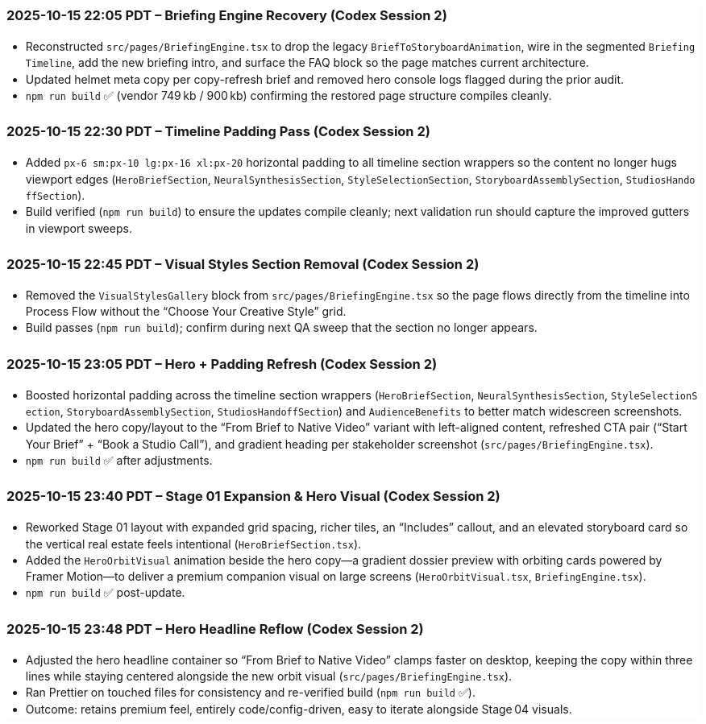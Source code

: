 ### 2025-10-15 22:05 PDT – Briefing Engine Recovery (Codex Session 2)
- Reconstructed `src/pages/BriefingEngine.tsx` to drop the legacy `BriefToStoryboardAnimation`, wire in the segmented `BriefingTimeline`, add the new briefing intro, and surface the FAQ block so the page matches current architecture.
- Updated helmet meta copy per copy-refresh brief and removed hero console logs flagged during the prior audit.
- `npm run build` ✅ (vendor 749 kb / 900 kb) confirming the restored page structure compiles cleanly.

### 2025-10-15 22:30 PDT – Timeline Padding Pass (Codex Session 2)
- Added `px-6 sm:px-10 lg:px-16 xl:px-20` horizontal padding to all timeline section wrappers so the content no longer hugs viewport edges (`HeroBriefSection`, `NeuralSynthesisSection`, `StyleSelectionSection`, `StoryboardAssemblySection`, `StudiosHandoffSection`).
- Build verified (`npm run build`) to ensure the updates compile cleanly; next validation run should capture the improved gutters in viewport sweeps.

### 2025-10-15 22:45 PDT – Visual Styles Section Removal (Codex Session 2)
- Removed the `VisualStylesGallery` block from `src/pages/BriefingEngine.tsx` so the page flows directly from the timeline into Process Flow without the “Choose Your Creative Style” grid.
- Build passes (`npm run build`); confirm during next QA sweep that the section no longer appears.

### 2025-10-15 23:05 PDT – Hero + Padding Refresh (Codex Session 2)
- Boosted horizontal padding across the timeline section wrappers (`HeroBriefSection`, `NeuralSynthesisSection`, `StyleSelectionSection`, `StoryboardAssemblySection`, `StudiosHandoffSection`) and `AudienceBenefits` to better match widescreen screenshots.
- Updated the hero copy/layout to the “From Brief to Native Video” variant with left-aligned content, refreshed CTA pair (“Start Your Brief” + “Book a Studio Call”), and gradient heading per stakeholder screenshot (`src/pages/BriefingEngine.tsx`).
- `npm run build` ✅ after adjustments.

### 2025-10-15 23:40 PDT – Stage 01 Expansion & Hero Visual (Codex Session 2)
- Reworked Stage 01 layout with expanded grid spacing, richer tiles, an “Includes” callout, and an elevated storyboard card so the vertical real estate feels intentional (`HeroBriefSection.tsx`).
- Added the `HeroOrbitVisual` animation beside the hero copy—a gradient dossier preview with orbiting cards powered by Framer Motion—to deliver a premium companion visual on large screens (`HeroOrbitVisual.tsx`, `BriefingEngine.tsx`).
- `npm run build` ✅ post-update.

### 2025-10-15 23:48 PDT – Hero Headline Reflow (Codex Session 2)
- Adjusted the hero headline container so “From Brief to Native Video” clamps faster on desktop, keeping the copy within three lines while staying centered alongside the new orbit visual (`src/pages/BriefingEngine.tsx`).
- Ran Prettier on touched files for consistency and re-verified build (`npm run build` ✅).
- Outcome: retains premium feel, entirely code/config-driven, easy to iterate alongside Stage 04 visuals.

